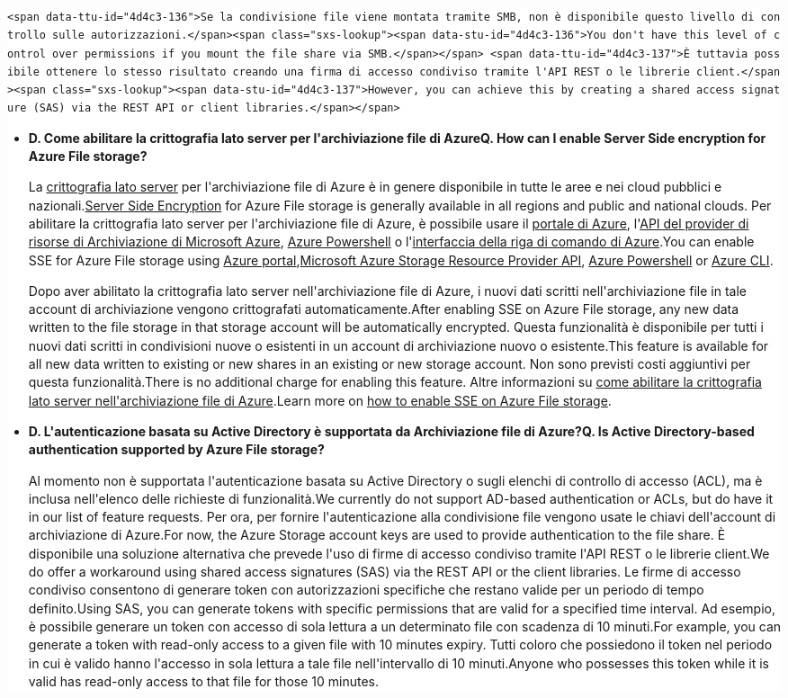     <span data-ttu-id="4d4c3-136">Se la condivisione file viene montata tramite SMB, non è disponibile questo livello di controllo sulle autorizzazioni.</span><span class="sxs-lookup"><span data-stu-id="4d4c3-136">You don't have this level of control over permissions if you mount the file share via SMB.</span></span> <span data-ttu-id="4d4c3-137">È tuttavia possibile ottenere lo stesso risultato creando una firma di accesso condiviso tramite l'API REST o le librerie client.</span><span class="sxs-lookup"><span data-stu-id="4d4c3-137">However, you can achieve this by creating a shared access signature (SAS) via the REST API or client libraries.</span></span>  

* <span data-ttu-id="4d4c3-138">**D. Come abilitare la crittografia lato server per l'archiviazione file di Azure**</span><span class="sxs-lookup"><span data-stu-id="4d4c3-138">**Q. How can I enable Server Side encryption for Azure File storage?**</span></span>

    <span data-ttu-id="4d4c3-139">La [crittografia lato server](storage-service-encryption.md) per l'archiviazione file di Azure è in genere disponibile in tutte le aree e nei cloud pubblici e nazionali.</span><span class="sxs-lookup"><span data-stu-id="4d4c3-139">[Server Side Encryption](storage-service-encryption.md) for Azure File storage is generally available in all regions and public and national clouds.</span></span> <span data-ttu-id="4d4c3-140">Per abilitare la crittografia lato server per l'archiviazione file di Azure, è possibile usare il [portale di Azure](https://portal.azure.com/), l'[API del provider di risorse di Archiviazione di Microsoft Azure](/rest/api/storagerp/storageaccounts), [Azure Powershell](https://msdn.microsoft.com/library/azure/mt607151.aspx) o l'[interfaccia della riga di comando di Azure](storage-azure-cli.md).</span><span class="sxs-lookup"><span data-stu-id="4d4c3-140">You can enable SSE for Azure File storage using [Azure portal](https://portal.azure.com/),[Microsoft Azure Storage Resource Provider API](/rest/api/storagerp/storageaccounts), [Azure Powershell](https://msdn.microsoft.com/library/azure/mt607151.aspx) or [Azure CLI](storage-azure-cli.md).</span></span>
    
    <span data-ttu-id="4d4c3-141">Dopo aver abilitato la crittografia lato server nell'archiviazione file di Azure, i nuovi dati scritti nell'archiviazione file in tale account di archiviazione vengono crittografati automaticamente.</span><span class="sxs-lookup"><span data-stu-id="4d4c3-141">After enabling SSE on Azure File storage, any new data written to the file storage in that storage account will be automatically encrypted.</span></span> <span data-ttu-id="4d4c3-142">Questa funzionalità è disponibile per tutti i nuovi dati scritti in condivisioni nuove o esistenti in un account di archiviazione nuovo o esistente.</span><span class="sxs-lookup"><span data-stu-id="4d4c3-142">This feature is available for all new data written to existing or new shares in an existing or new storage account.</span></span> <span data-ttu-id="4d4c3-143">Non sono previsti costi aggiuntivi per questa funzionalità.</span><span class="sxs-lookup"><span data-stu-id="4d4c3-143">There is no additional charge for enabling this feature.</span></span> <span data-ttu-id="4d4c3-144">Altre informazioni su [come abilitare la crittografia lato server nell'archiviazione file di Azure](storage-service-encryption.md).</span><span class="sxs-lookup"><span data-stu-id="4d4c3-144">Learn more on [how to enable SSE on Azure File storage](storage-service-encryption.md).</span></span>

* <span data-ttu-id="4d4c3-145">**D. L'autenticazione basata su Active Directory è supportata da Archiviazione file di Azure?**</span><span class="sxs-lookup"><span data-stu-id="4d4c3-145">**Q. Is Active Directory-based authentication supported by Azure File storage?**</span></span>
   
    <span data-ttu-id="4d4c3-146">Al momento non è supportata l'autenticazione basata su Active Directory o sugli elenchi di controllo di accesso (ACL), ma è inclusa nell'elenco delle richieste di funzionalità.</span><span class="sxs-lookup"><span data-stu-id="4d4c3-146">We currently do not support AD-based authentication or ACLs, but do have it in our list of feature requests.</span></span> <span data-ttu-id="4d4c3-147">Per ora, per fornire l'autenticazione alla condivisione file vengono usate le chiavi dell'account di archiviazione di Azure.</span><span class="sxs-lookup"><span data-stu-id="4d4c3-147">For now, the Azure Storage account keys are used to provide authentication to the file share.</span></span> <span data-ttu-id="4d4c3-148">È disponibile una soluzione alternativa che prevede l'uso di firme di accesso condiviso tramite l'API REST o le librerie client.</span><span class="sxs-lookup"><span data-stu-id="4d4c3-148">We do offer a workaround using shared access signatures (SAS) via the REST API or the client libraries.</span></span> <span data-ttu-id="4d4c3-149">Le firme di accesso condiviso consentono di generare token con autorizzazioni specifiche che restano valide per un periodo di tempo definito.</span><span class="sxs-lookup"><span data-stu-id="4d4c3-149">Using SAS, you can generate tokens with specific permissions that are valid for a specified time interval.</span></span> <span data-ttu-id="4d4c3-150">Ad esempio, è possibile generare un token con accesso di sola lettura a un determinato file con scadenza di 10 minuti.</span><span class="sxs-lookup"><span data-stu-id="4d4c3-150">For example, you can generate a token with read-only access to a given file with 10 minutes expiry.</span></span> <span data-ttu-id="4d4c3-151">Tutti coloro che possiedono il token nel periodo in cui è valido hanno l'accesso in sola lettura a tale file nell'intervallo di 10 minuti.</span><span class="sxs-lookup"><span data-stu-id="4d4c3-151">Anyone who possesses this token while it is valid has read-only access to that file for those 10 minutes.</span></span>
